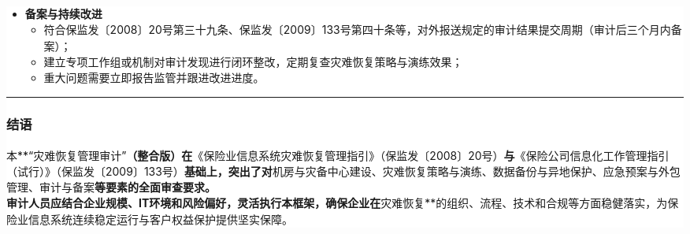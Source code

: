 - **备案与持续改进**  
  - 符合保监发〔2008〕20号第三十九条、保监发〔2009〕133号第四十条等，对外报送规定的审计结果提交周期（审计后三个月内备案）；  
  - 建立专项工作组或机制对审计发现进行闭环整改，定期复查灾难恢复策略与演练效果；  
  - 重大问题需要立即报告监管并跟进改进进度。

---

### 结语

本**“灾难恢复管理审计”**（整合版）在**《保险业信息系统灾难恢复管理指引》（保监发〔2008〕20号）**与**《保险公司信息化工作管理指引（试行）》（保监发〔2009〕133号）**基础上，突出了对**机房与灾备中心建设、灾难恢复策略与演练、数据备份与异地保护、应急预案与外包管理、审计与备案**等要素的全面审查要求。  
审计人员应结合企业规模、IT环境和风险偏好，灵活执行本框架，确保企业在**灾难恢复**的组织、流程、技术和合规等方面稳健落实，为保险业信息系统连续稳定运行与客户权益保护提供坚实保障。  
